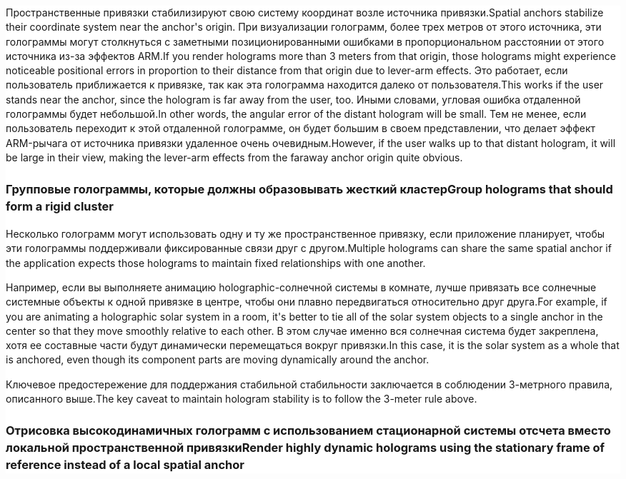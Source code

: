 <span data-ttu-id="80c3f-131">Пространственные привязки стабилизируют свою систему координат возле источника привязки.</span><span class="sxs-lookup"><span data-stu-id="80c3f-131">Spatial anchors stabilize their coordinate system near the anchor's origin.</span></span> <span data-ttu-id="80c3f-132">При визуализации голограмм, более трех метров от этого источника, эти голограммы могут столкнуться с заметными позиционированными ошибками в пропорциональном расстоянии от этого источника из-за эффектов ARM.</span><span class="sxs-lookup"><span data-stu-id="80c3f-132">If you render holograms more than 3 meters from that origin, those holograms might experience noticeable positional errors in proportion to their distance from that origin due to lever-arm effects.</span></span> <span data-ttu-id="80c3f-133">Это работает, если пользователь приближается к привязке, так как эта голограмма находится далеко от пользователя.</span><span class="sxs-lookup"><span data-stu-id="80c3f-133">This works if the user stands near the anchor, since the hologram is far away from the user, too.</span></span> <span data-ttu-id="80c3f-134">Иными словами, угловая ошибка отдаленной голограммы будет небольшой.</span><span class="sxs-lookup"><span data-stu-id="80c3f-134">In other words, the angular error of the distant hologram will be small.</span></span> <span data-ttu-id="80c3f-135">Тем не менее, если пользователь переходит к этой отдаленной голограмме, он будет большим в своем представлении, что делает эффект ARM-рычага от источника привязки удаленное очень очевидным.</span><span class="sxs-lookup"><span data-stu-id="80c3f-135">However, if the user walks up to that distant hologram, it will be large in their view, making the lever-arm effects from the faraway anchor origin quite obvious.</span></span>

### <a name="group-holograms-that-should-form-a-rigid-cluster"></a><span data-ttu-id="80c3f-136">Групповые голограммы, которые должны образовывать жесткий кластер</span><span class="sxs-lookup"><span data-stu-id="80c3f-136">Group holograms that should form a rigid cluster</span></span>

<span data-ttu-id="80c3f-137">Несколько голограмм могут использовать одну и ту же пространственное привязку, если приложение планирует, чтобы эти голограммы поддерживали фиксированные связи друг с другом.</span><span class="sxs-lookup"><span data-stu-id="80c3f-137">Multiple holograms can share the same spatial anchor if the application expects those holograms to maintain fixed relationships with one another.</span></span>

<span data-ttu-id="80c3f-138">Например, если вы выполняете анимацию holographic-солнечной системы в комнате, лучше привязать все солнечные системные объекты к одной привязке в центре, чтобы они плавно передвигаться относительно друг друга.</span><span class="sxs-lookup"><span data-stu-id="80c3f-138">For example, if you are animating a holographic solar system in a room, it's better to tie all of the solar system objects to a single anchor in the center so that they move smoothly relative to each other.</span></span> <span data-ttu-id="80c3f-139">В этом случае именно вся солнечная система будет закреплена, хотя ее составные части будут динамически перемещаться вокруг привязки.</span><span class="sxs-lookup"><span data-stu-id="80c3f-139">In this case, it is the solar system as a whole that is anchored, even though its component parts are moving dynamically around the anchor.</span></span>

<span data-ttu-id="80c3f-140">Ключевое предостережение для поддержания стабильной стабильности заключается в соблюдении 3-метрного правила, описанного выше.</span><span class="sxs-lookup"><span data-stu-id="80c3f-140">The key caveat to maintain hologram stability is to follow the 3-meter rule above.</span></span>

### <a name="render-highly-dynamic-holograms-using-the-stationary-frame-of-reference-instead-of-a-local-spatial-anchor"></a><span data-ttu-id="80c3f-141">Отрисовка высокодинамичных голограмм с использованием стационарной системы отсчета вместо локальной пространственной привязки</span><span class="sxs-lookup"><span data-stu-id="80c3f-141">Render highly dynamic holograms using the stationary frame of reference instead of a local spatial anchor</span></span>
